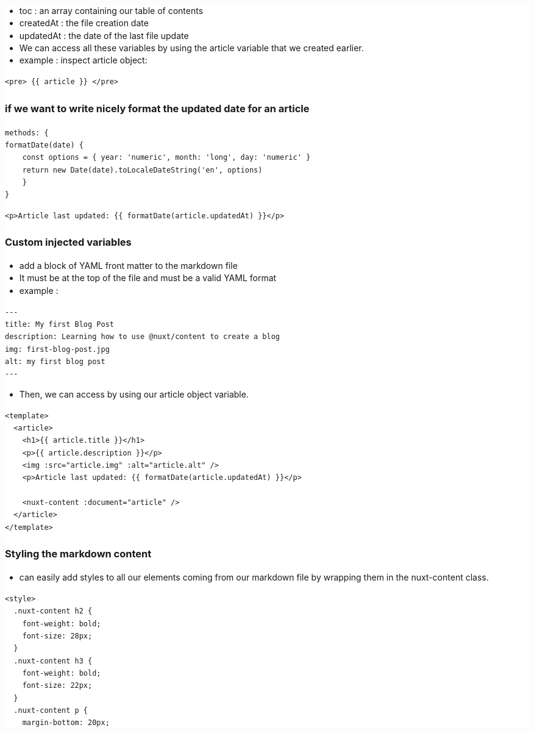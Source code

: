   - toc : an array containing our table of contents
  - createdAt : the file creation date
  - updatedAt : the date of the last file update
- We can access all these variables by using the article variable that we created earlier.
- example : inspect article object:
```
<pre> {{ article }} </pre>
```
### if we want to write nicely format the updated date for an article
```
methods: {
formatDate(date) {
    const options = { year: 'numeric', month: 'long', day: 'numeric' }
    return new Date(date).toLocaleDateString('en', options)
    }
}
```

```
<p>Article last updated: {{ formatDate(article.updatedAt) }}</p>
```
### Custom injected variables
- add a block of YAML front matter to the markdown file
- It must be at the top of the file and must be a valid YAML format
- example : 

```
---
title: My first Blog Post
description: Learning how to use @nuxt/content to create a blog
img: first-blog-post.jpg
alt: my first blog post
---
```
- Then, we can access by using our article object variable.

```
<template>
  <article>
    <h1>{{ article.title }}</h1>
    <p>{{ article.description }}</p>
    <img :src="article.img" :alt="article.alt" />
    <p>Article last updated: {{ formatDate(article.updatedAt) }}</p>

    <nuxt-content :document="article" />
  </article>
</template>
```

### Styling the markdown content
- can easily add styles to all our elements coming from our markdown file by wrapping them in the nuxt-content class.
```
<style>
  .nuxt-content h2 {
    font-weight: bold;
    font-size: 28px;
  }
  .nuxt-content h3 {
    font-weight: bold;
    font-size: 22px;
  }
  .nuxt-content p {
    margin-bottom: 20px;
```